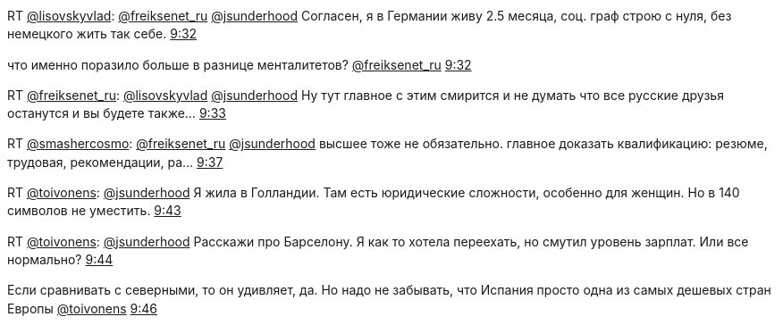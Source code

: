 </div>

<div class="tweet">

RT [@lisovskyvlad](https://twitter.com/lisovskyvlad "Влад Лисовский"): [@freiksenet\_ru](https://twitter.com/freiksenet_ru "Михаил Новиков") [@jsunderhood](https://twitter.com/jsunderhood "Разработчик") Согласен, я в Германии живу 2.5 месяца, соц. граф строю с нуля, без немецкого жить так себе.
 <a class="tweet__time" href="https://twitter.com/jsunderhood/status/632122538420764672">9:32</a>

</div>

<div class="tweet">

что именно поразило больше в разнице менталитетов? [@freiksenet\_ru](https://twitter.com/freiksenet_ru "Михаил Новиков")
 <a class="tweet__time" href="https://twitter.com/jsunderhood/status/632122602350346240">9:32</a>

</div>

<div class="tweet">

RT [@freiksenet\_ru](https://twitter.com/freiksenet_ru "Михаил Новиков"): [@lisovskyvlad](https://twitter.com/lisovskyvlad "Влад Лисовский") [@jsunderhood](https://twitter.com/jsunderhood "Разработчик") Ну тут главное с этим смирится и не думать что все русские друзья останутся и вы будете также…
 <a class="tweet__time" href="https://twitter.com/jsunderhood/status/632122855547895808">9:33</a>

</div>

<div class="tweet">

RT [@smashercosmo](https://twitter.com/smashercosmo "Vladislav Shkodin"): [@freiksenet\_ru](https://twitter.com/freiksenet_ru "Михаил Новиков") [@jsunderhood](https://twitter.com/jsunderhood "Разработчик") высшее тоже не обязательно. главное доказать квалификацию: резюме, трудовая, рекомендации, ра…
 <a class="tweet__time" href="https://twitter.com/jsunderhood/status/632123881818583040">9:37</a>

</div>

<div class="tweet">

RT [@toivonens](https://twitter.com/toivonens "var ya; // ru"): [@jsunderhood](https://twitter.com/jsunderhood "Разработчик") Я жила в Голландии. Там есть юридические сложности, особенно для женщин. Но в 140 символов не уместить.
 <a class="tweet__time" href="https://twitter.com/jsunderhood/status/632125482360786944">9:43</a>

</div>

<div class="tweet">

RT [@toivonens](https://twitter.com/toivonens "var ya; // ru"): [@jsunderhood](https://twitter.com/jsunderhood "Разработчик") Расскажи про Барселону. Я как то хотела переехать, но смутил уровень  зарплат. Или все нормально?
 <a class="tweet__time" href="https://twitter.com/jsunderhood/status/632125715736076288">9:44</a>

</div>

<div class="tweet">

Если сравнивать с северными, то он удивляет, да. Но надо не забывать, что Испания просто одна из самых дешевых стран Европы [@toivonens](https://twitter.com/toivonens "var ya; // ru")
 <a class="tweet__time" href="https://twitter.com/jsunderhood/status/632126166774755328">9:46</a>
